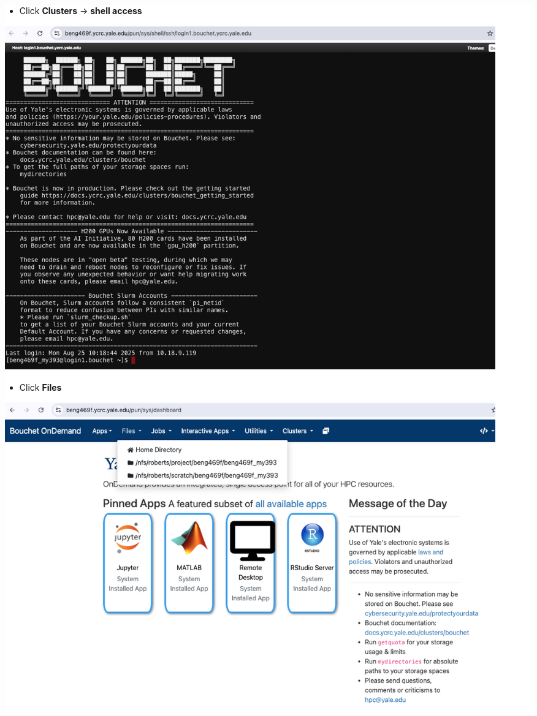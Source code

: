 - Click **Clusters** -> **shell access**
<p><img width="800" src="https://github.com/MingyuYang-Yale/BENG469/blob/main/SP21/Assignment1/ood-ssh-login-2025f.png" alt="foo bar" title="train &amp; tracks" /></p>


- Click **Files**

<p><img width="800" src="https://github.com/MingyuYang-Yale/BENG469/blob/main/SP21/Assignment1/ood-storages-2025f.png" alt="foo bar" title="train &amp; tracks" /></p>
